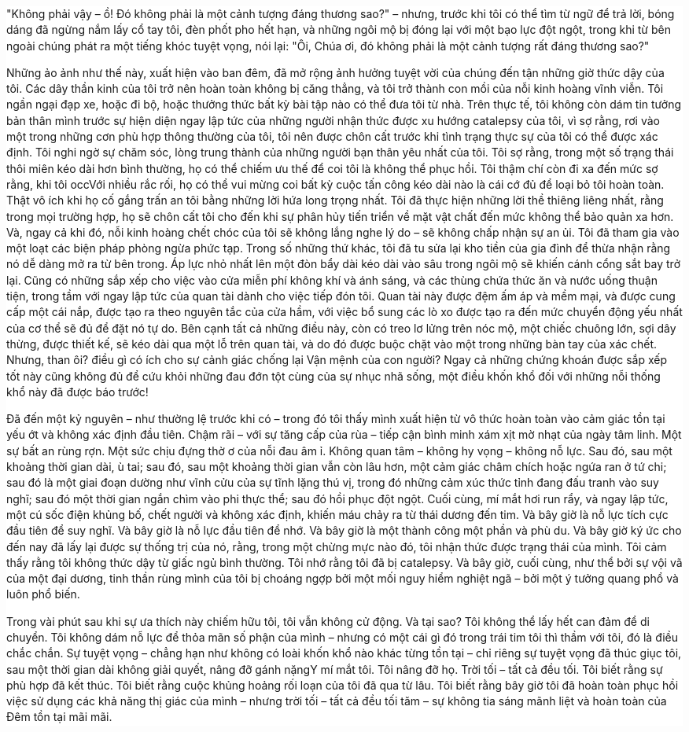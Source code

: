"Không phải vậy – ồ! Đó không phải là một cảnh tượng đáng thương sao?" – nhưng, trước khi tôi có thể tìm từ ngữ để trả lời, bóng dáng đã ngừng nắm lấy cổ tay tôi, đèn phốt pho hết hạn, và những ngôi mộ bị đóng lại với một bạo lực đột ngột, trong khi từ bên ngoài chúng phát ra một tiếng khóc tuyệt vọng, nói lại: "Ôi, Chúa ơi, đó không phải là một cảnh tượng rất đáng thương sao?"

Những ảo ảnh như thế này, xuất hiện vào ban đêm, đã mở rộng ảnh hưởng tuyệt vời của chúng đến tận những giờ thức dậy của tôi. Các dây thần kinh của tôi trở nên hoàn toàn không bị căng thẳng, và tôi trở thành con mồi của nỗi kinh hoàng vĩnh viễn. Tôi ngần ngại đạp xe, hoặc đi bộ, hoặc thưởng thức bất kỳ bài tập nào có thể đưa tôi từ nhà. Trên thực tế, tôi không còn dám tin tưởng bản thân mình trước sự hiện diện ngay lập tức của những người nhận thức được xu hướng catalepsy của tôi, vì sợ rằng, rơi vào một trong những cơn phù hợp thông thường của tôi, tôi nên được chôn cất trước khi tình trạng thực sự của tôi có thể được xác định. Tôi nghi ngờ sự chăm sóc, lòng trung thành của những người bạn thân yêu nhất của tôi. Tôi sợ rằng, trong một số trạng thái thôi miên kéo dài hơn bình thường, họ có thể chiếm ưu thế để coi tôi là không thể phục hồi. Tôi thậm chí còn đi xa đến mức sợ rằng, khi tôi occVới nhiều rắc rối, họ có thể vui mừng coi bất kỳ cuộc tấn công kéo dài nào là cái cớ đủ để loại bỏ tôi hoàn toàn. Thật vô ích khi họ cố gắng trấn an tôi bằng những lời hứa long trọng nhất. Tôi đã thực hiện những lời thề thiêng liêng nhất, rằng trong mọi trường hợp, họ sẽ chôn cất tôi cho đến khi sự phân hủy tiến triển về mặt vật chất đến mức không thể bảo quản xa hơn. Và, ngay cả khi đó, nỗi kinh hoàng chết chóc của tôi sẽ không lắng nghe lý do – sẽ không chấp nhận sự an ủi. Tôi đã tham gia vào một loạt các biện pháp phòng ngừa phức tạp. Trong số những thứ khác, tôi đã tu sửa lại kho tiền của gia đình để thừa nhận rằng nó dễ dàng mở ra từ bên trong. Áp lực nhỏ nhất lên một đòn bẩy dài kéo dài vào sâu trong ngôi mộ sẽ khiến cánh cổng sắt bay trở lại. Cũng có những sắp xếp cho việc vào cửa miễn phí không khí và ánh sáng, và các thùng chứa thức ăn và nước uống thuận tiện, trong tầm với ngay lập tức của quan tài dành cho việc tiếp đón tôi. Quan tài này được đệm ấm áp và mềm mại, và được cung cấp một cái nắp, được tạo ra theo nguyên tắc của cửa hầm, với việc bổ sung các lò xo được tạo ra đến mức chuyển động yếu nhất của cơ thể sẽ đủ để đặt nó tự do. Bên cạnh tất cả những điều này, còn có treo lơ lửng trên nóc mộ, một chiếc chuông lớn, sợi dây thừng, được thiết kế, sẽ kéo dài qua một lỗ trên quan tài, và do đó được buộc chặt vào một trong những bàn tay của xác chết. Nhưng, than ôi? điều gì có ích cho sự cảnh giác chống lại Vận mệnh của con người? Ngay cả những chứng khoán được sắp xếp tốt này cũng không đủ để cứu khỏi những đau đớn tột cùng của sự nhục nhã sống, một điều khốn khổ đối với những nỗi thống khổ này đã được báo trước!

Đã đến một kỷ nguyên – như thường lệ trước khi có – trong đó tôi thấy mình xuất hiện từ vô thức hoàn toàn vào cảm giác tồn tại yếu ớt và không xác định đầu tiên. Chậm rãi – với sự tăng cấp của rùa – tiếp cận bình minh xám xịt mờ nhạt của ngày tâm linh. Một sự bất an rùng rợn. Một sức chịu đựng thờ ơ của nỗi đau âm ỉ. Không quan tâm – không hy vọng – không nỗ lực. Sau đó, sau một khoảng thời gian dài, ù tai; sau đó, sau một khoảng thời gian vẫn còn lâu hơn, một cảm giác châm chích hoặc ngứa ran ở tứ chi; sau đó là một giai đoạn dường như vĩnh cửu của sự tĩnh lặng thú vị, trong đó những cảm xúc thức tỉnh đang đấu tranh vào suy nghĩ; sau đó một thời gian ngắn chìm vào phi thực thể; sau đó hồi phục đột ngột. Cuối cùng, mí mắt hơi run rẩy, và ngay lập tức, một cú sốc điện khủng bố, chết người và không xác định, khiến máu chảy ra từ thái dương đến tim. Và bây giờ là nỗ lực tích cực đầu tiên để suy nghĩ. Và bây giờ là nỗ lực đầu tiên để nhớ. Và bây giờ là một thành công một phần và phù du. Và bây giờ ký ức cho đến nay đã lấy lại được sự thống trị của nó, rằng, trong một chừng mực nào đó, tôi nhận thức được trạng thái của mình. Tôi cảm thấy rằng tôi không thức dậy từ giấc ngủ bình thường. Tôi nhớ rằng tôi đã bị catalepsy. Và bây giờ, cuối cùng, như thể bởi sự vội vã của một đại dương, tinh thần rùng mình của tôi bị choáng ngợp bởi một mối nguy hiểm nghiệt ngã – bởi một ý tưởng quang phổ và luôn phổ biến.

Trong vài phút sau khi sự ưa thích này chiếm hữu tôi, tôi vẫn không cử động. Và tại sao? Tôi không thể lấy hết can đảm để di chuyển. Tôi không dám nỗ lực để thỏa mãn số phận của mình – nhưng có một cái gì đó trong trái tim tôi thì thầm với tôi, đó là điều chắc chắn. Sự tuyệt vọng – chẳng hạn như không có loài khốn khổ nào khác từng tồn tại – chỉ riêng sự tuyệt vọng đã thúc giục tôi, sau một thời gian dài không giải quyết, nâng đỡ gánh nặngY mí mắt tôi. Tôi nâng đỡ họ. Trời tối – tất cả đều tối. Tôi biết rằng sự phù hợp đã kết thúc. Tôi biết rằng cuộc khủng hoảng rối loạn của tôi đã qua từ lâu. Tôi biết rằng bây giờ tôi đã hoàn toàn phục hồi việc sử dụng các khả năng thị giác của mình – nhưng trời tối – tất cả đều tối tăm – sự không tia sáng mãnh liệt và hoàn toàn của Đêm tồn tại mãi mãi.
